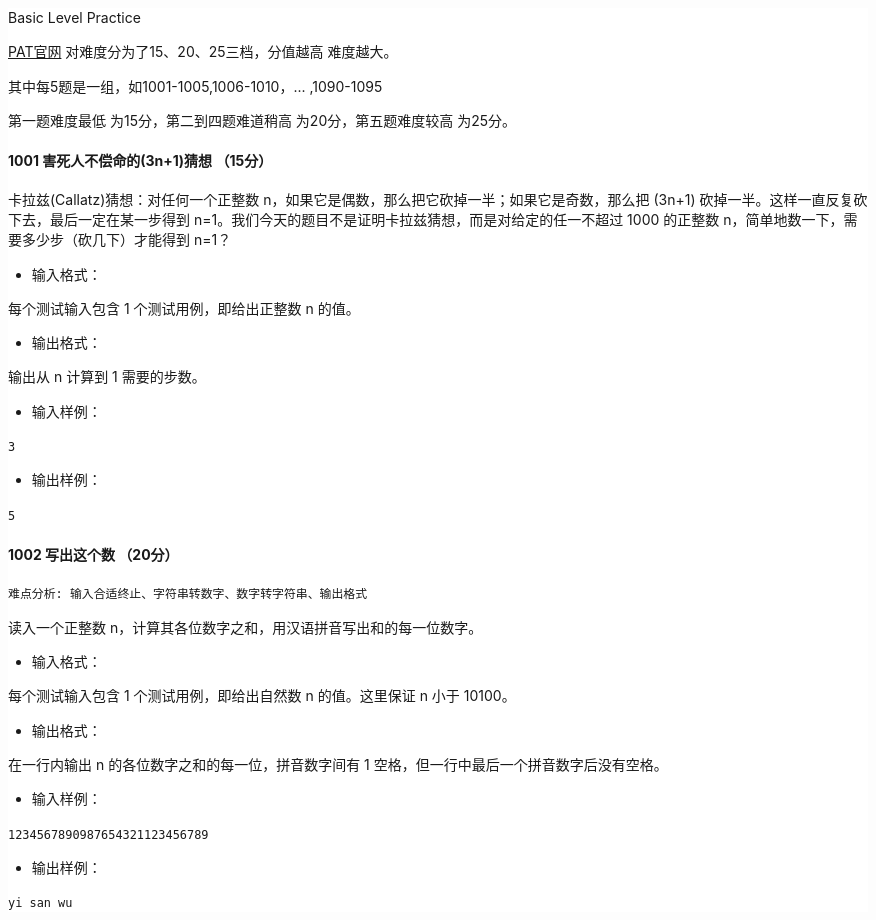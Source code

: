 Basic Level Practice 

[PAT官网](https://pintia.cn/problem-sets/994805260223102976/problems) 对难度分为了15、20、25三档，分值越高 难度越大。

其中每5题是一组，如1001-1005,1006-1010，... ,1090-1095

第一题难度最低 为15分，第二到四题难道稍高 为20分，第五题难度较高 为25分。



#### 1001 害死人不偿命的(3n+1)猜想 （15分）

卡拉兹(Callatz)猜想：对任何一个正整数 n，如果它是偶数，那么把它砍掉一半；如果它是奇数，那么把 (3n+1) 砍掉一半。这样一直反复砍下去，最后一定在某一步得到 n=1。我们今天的题目不是证明卡拉兹猜想，而是对给定的任一不超过 1000 的正整数 n，简单地数一下，需要多少步（砍几下）才能得到 n=1？

- 输入格式：

每个测试输入包含 1 个测试用例，即给出正整数 n 的值。

- 输出格式：

输出从 n 计算到 1 需要的步数。

- 输入样例：

```in
3
```

- 输出样例：

```out
5
```





#### 1002 写出这个数 （20分）

```
难点分析: 输入合适终止、字符串转数字、数字转字符串、输出格式
```

读入一个正整数 n，计算其各位数字之和，用汉语拼音写出和的每一位数字。

- 输入格式：

每个测试输入包含 1 个测试用例，即给出自然数 n 的值。这里保证 n 小于 10100。

- 输出格式：

在一行内输出 n 的各位数字之和的每一位，拼音数字间有 1 空格，但一行中最后一个拼音数字后没有空格。

- 输入样例：

```in
1234567890987654321123456789
```

- 输出样例：

```out
yi san wu
```
